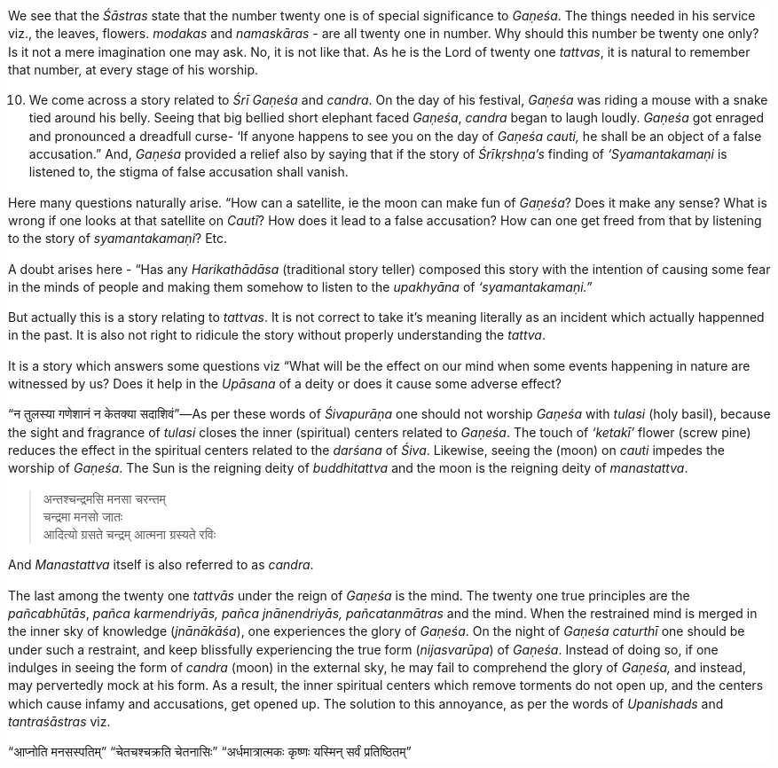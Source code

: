 We see that the *Śāstras* state that the number twenty one is of special significance to *Gaṇeśa*. The things needed in his service viz., the leaves, flowers. *modakas* and *namaskāras* - are all twenty one in number. Why should this number be twenty one only? Is it not a mere imagination one may ask. No, it is not like that. As he is the Lord of twenty one *tattvas*, it is natural to remember that number, at every stage of his worship.

10. We come across a story related to *Śrī Gaṇeśa* and *candra*. On the day of his festival, *Gaṇeśa* was riding a mouse with a snake tied around his belly. Seeing that big bellied short elephant faced *Gaṇeśa*, *candra* began to laugh loudly. *Gaṇeśa* got enraged and pronounced a dreadfull curse- ‘If anyone happens to see you on the day of *Gaṇeśa cauti,* he shall be an object of a false accusation.” And, *Gaṇeśa* provided a relief also by saying that if the story of *Śrīkṛshṇa’s* finding of *‘Syamantakamaṇi* is listened to, the stigma of false accusation shall vanish.

Here many questions naturally arise. “How can a satellite, ie the moon can make fun of *Gaṇeśa*? Does it make any sense? What is wrong if one looks at that satellite on *Cautī*? How does it lead to a false accusation? How can one get freed from that by listening to the story of *syamantakamaṇi*? Etc.

A doubt arises here - “Has any *Harikathādāsa* \(traditional story teller\) composed this story with the intention of causing some fear in the minds of people and making them somehow to listen to the *upakhyāna* of *‘syamantakamaṇi.”*

But actually this is a story relating to *tattvas*. It is not correct to take it’s meaning literally as an incident which actually happenned in the past. It is also not right to ridicule the story without properly understanding the *tattva*.

It is a story which answers some questions viz “What will be the effect on our mind when some events happening in nature are witnessed by us? Does it help in the *Upāsana* of a deity or does it cause some adverse effect?

“न तुलस्या गणेशानं न केतक्या सदाशिवं”—As per these words of *Śivapurāṇa* one should not worship *Gaṇeśa* with *tulasi* \(holy basil\), because the sight and fragrance of *tulasi* closes the inner \(spiritual\) centers related to *Gaṇeśa*. The touch of *‘ketakī’* flower \(screw pine\) reduces the effect in the spiritual centers related to the *darśana* of *Śiva*. Likewise, seeing the \(moon\) on *cauti* impedes the worship of *Gaṇeśa*. The Sun is the reigning deity of *buddhitattva* and the moon is the reigning deity of *manastattva*.

> अन्तश्चन्द्रमसि मनसा चरन्तम्  
> चन्द्रमा मनसो जातः  
आदित्यो ग्रसते चन्द्रम् आत्मना ग्रस्यते रविः 

And *Manastattva* itself is also referred to as *candra*.

The last among the twenty one *tattvās* under the reign of *Gaṇeśa* is the mind. The twenty one true principles are the *pañcabhūtās*, *pañca karmendriyās, pañca jnānendriyās, pañcatanmātras* and the mind. When the restrained mind is merged in the inner sky of knowledge \(*jnānākāśa*\), one experiences the glory of *Gaṇeśa*. On the night of *Gaṇeśa caturthī* one should be under such a restraint, and keep blissfully experiencing the true form \(*nijasvarūpa*\) of *Gaṇeśa*. Instead of doing so, if one indulges in seeing the form of *candra* \(moon\) in the external sky, he may fail to comprehend the glory of *Gaṇeśa,* and instead, may pervertedly mock at his form. As a result, the inner spiritual centers which remove torments do not open up, and the centers which cause infamy and accusations, get opened up. The solution to this annoyance, as per the words of *Upanishads* and *tantraśāstras* viz.

“आप्नोति मनसस्पतिम्” “चेतचश्चक्रति चेतनासिः” “अर्धमात्रात्मकः कृष्णः यस्मिन् सर्वं प्रतिष्ठितम्”
